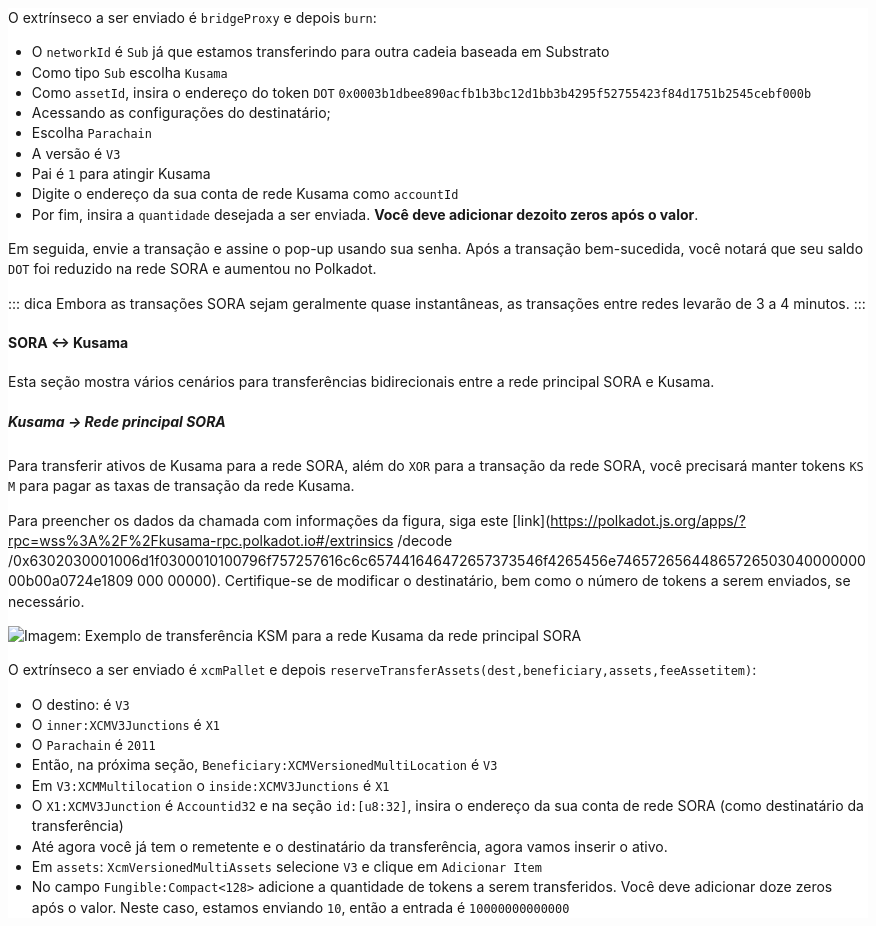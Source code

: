 O extrínseco a ser enviado é `bridgeProxy` e depois `burn`:

- O `networkId` é `Sub` já que estamos transferindo para outra cadeia baseada em Substrato
 - Como tipo `Sub` escolha `Kusama`
 - Como `assetId`, insira o endereço do token `DOT` `0x0003b1dbee890acfb1b3bc12d1bb3b4295f52755423f84d1751b2545cebf000b`
- Acessando as configurações do destinatário;
 - Escolha `Parachain`
 - A versão é `V3`
 - Pai é `1` para atingir Kusama
- Digite o endereço da sua conta de rede Kusama como `accountId`
- Por fim, insira a `quantidade` desejada a ser enviada. **Você deve adicionar dezoito zeros após o valor**.

Em seguida, envie a transação e assine o pop-up usando sua senha. Após a transação bem-sucedida, você notará que seu saldo `DOT` foi reduzido na rede SORA e aumentou no Polkadot.

::: dica
Embora as transações SORA sejam geralmente quase instantâneas, as transações entre redes levarão de 3 a 4 minutos.
:::

#### SORA <-> Kusama

Esta seção mostra vários cenários para transferências bidirecionais entre a rede principal SORA e Kusama.

##### Kusama -> Rede principal SORA

Para transferir ativos de Kusama para a rede SORA, além do `XOR` para a transação da rede SORA, você precisará manter tokens `KSM` para pagar as taxas de transação da rede Kusama.

Para preencher os dados da chamada com informações da figura, siga este [link](https://polkadot.js.org/apps/?rpc=wss%3A%2F%2Fkusama-rpc.polkadot.io#/extrinsics /decode /0x6302030001006d1f0300010100796f757257616c6c657441646472657373546f4265456e7465726564486572650304000000000b00a0724e1809 000 00000). Certifique-se de modificar o destinatário, bem como o número de tokens a serem enviados, se necessário.

![Imagem: Exemplo de transferência KSM para a rede Kusama da rede principal SORA](./assets/bridgeTransferKusamaToSora.png)

O extrínseco a ser enviado é `xcmPallet` e depois `reserveTransferAssets(dest,beneficiary,assets,feeAssetitem)`:

- O destino: é `V3`
 - O `inner:XCMV3Junctions` é `X1`
 - O `Parachain` é `2011`
- Então, na próxima seção, `Beneficiary:XCMVersionedMultiLocation` é `V3`
 - Em `V3:XCMMultilocation` o `inside:XCMV3Junctions` é `X1`
 - O `X1:XCMV3Junction` é `Accountid32` e na seção `id:[u8:32]`, insira o endereço da sua conta de rede SORA (como destinatário da transferência)
- Até agora você já tem o remetente e o destinatário da transferência, agora vamos inserir o ativo.
 - Em `assets`: `XcmVersionedMultiAssets` selecione `V3` e clique em `Adicionar Item`
 - No campo `Fungible:Compact<128>` adicione a quantidade de tokens a serem transferidos. Você deve adicionar doze zeros após o valor. Neste caso, estamos enviando `10`, então a entrada é `10000000000000`
